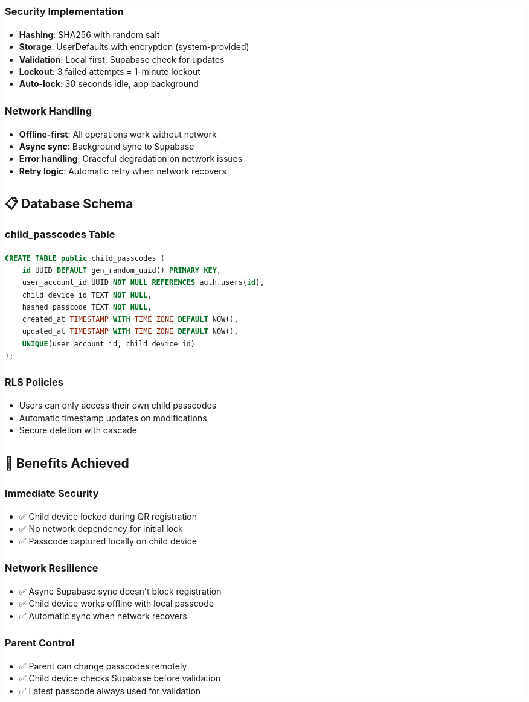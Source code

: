 ### **Security Implementation**
- **Hashing**: SHA256 with random salt
- **Storage**: UserDefaults with encryption (system-provided)
- **Validation**: Local first, Supabase check for updates
- **Lockout**: 3 failed attempts = 1-minute lockout
- **Auto-lock**: 30 seconds idle, app background

### **Network Handling**
- **Offline-first**: All operations work without network
- **Async sync**: Background sync to Supabase
- **Error handling**: Graceful degradation on network issues
- **Retry logic**: Automatic retry when network recovers

## **📋 Database Schema**

### **child_passcodes Table**
```sql
CREATE TABLE public.child_passcodes (
    id UUID DEFAULT gen_random_uuid() PRIMARY KEY,
    user_account_id UUID NOT NULL REFERENCES auth.users(id),
    child_device_id TEXT NOT NULL,
    hashed_passcode TEXT NOT NULL,
    created_at TIMESTAMP WITH TIME ZONE DEFAULT NOW(),
    updated_at TIMESTAMP WITH TIME ZONE DEFAULT NOW(),
    UNIQUE(user_account_id, child_device_id)
);
```

### **RLS Policies**
- Users can only access their own child passcodes
- Automatic timestamp updates on modifications
- Secure deletion with cascade

## **🚀 Benefits Achieved**

### **Immediate Security**
- ✅ Child device locked during QR registration
- ✅ No network dependency for initial lock
- ✅ Passcode captured locally on child device

### **Network Resilience**
- ✅ Async Supabase sync doesn't block registration
- ✅ Child device works offline with local passcode
- ✅ Automatic sync when network recovers

### **Parent Control**
- ✅ Parent can change passcodes remotely
- ✅ Child device checks Supabase before validation
- ✅ Latest passcode always used for validation
